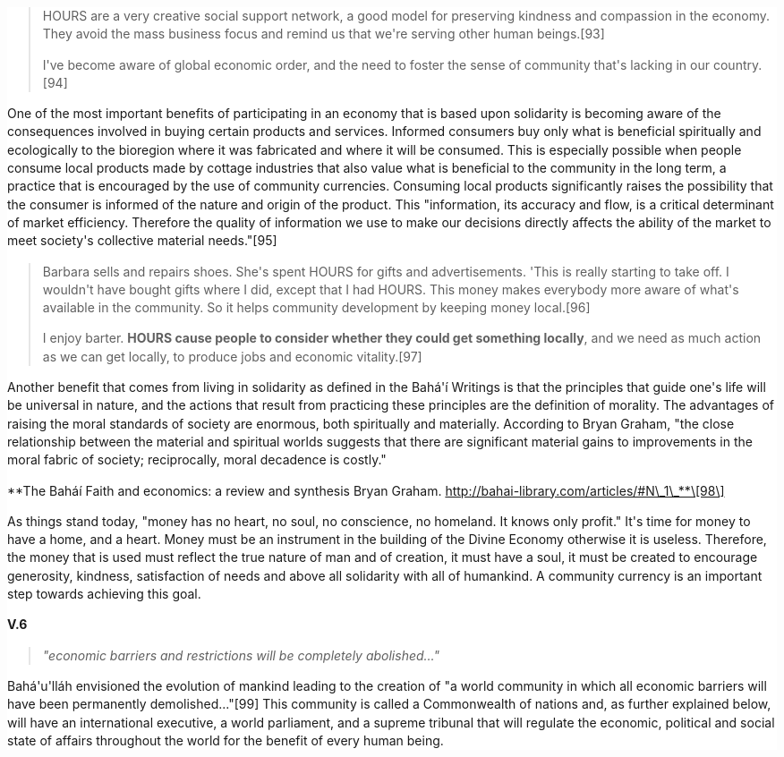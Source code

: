 > HOURS are a very creative social support network, a good model for preserving kindness and compassion in the economy. They avoid the mass business focus and remind us that we're serving other human beings.\[93\]  
>   
> I've become aware of global economic order, and the need to foster the sense of community that's lacking in our country.\[94\]

  
One of the most important benefits of participating in an economy that is based upon solidarity is becoming aware of the consequences involved in buying certain products and services. Informed consumers buy only what is beneficial spiritually and ecologically to the bioregion where it was fabricated and where it will be consumed. This is especially possible when people consume local products made by cottage industries that also value what is beneficial to the community in the long term, a practice that is encouraged by the use of community currencies. Consuming local products significantly raises the possibility that the consumer is informed of the nature and origin of the product. This "information, its accuracy and flow, is a critical determinant of market efficiency. Therefore the quality of information we use to make our decisions directly affects the ability of the market to meet society's collective material needs."\[95\]

> Barbara sells and repairs shoes. She's spent HOURS for gifts and advertisements. 'This is really starting to take off. I wouldn't have bought gifts where I did, except that I had HOURS. This money makes everybody more aware of what's available in the community. So it helps community development by keeping money local.\[96\]  
>   
> I enjoy barter. **HOURS cause people to consider whether they could get something locally**, and we need as much action as we can get locally, to produce jobs and economic vitality.\[97\]

  
Another benefit that comes from living in solidarity as defined in the Bahá'í Writings is that the principles that guide one's life will be universal in nature, and the actions that result from practicing these principles are the definition of morality. The advantages of raising the moral standards of society are enormous, both spiritually and materially. According to Bryan Graham, "the close relationship between the material and spiritual worlds suggests that there are significant material gains to improvements in the moral fabric of society; reciprocally, moral decadence is costly."  
  
**The Baháí Faith and economics: a review and synthesis Bryan Graham. http://bahai-library.com/articles/#N\_1\_**\[98\]  
  
As things stand today, "money has no heart, no soul, no conscience, no homeland. It knows only profit." It's time for money to have a home, and a heart. Money must be an instrument in the building of the Divine Economy otherwise it is useless. Therefore, the money that is used must reflect the true nature of man and of creation, it must have a soul, it must be created to encourage generosity, kindness, satisfaction of needs and above all solidarity with all of humankind. A community currency is an important step towards achieving this goal.  
  
**V.6**  

> _"economic barriers and restrictions will be completely abolished..."_

  
Bahá'u'lláh envisioned the evolution of mankind leading to the creation of "a world community in which all economic barriers will have been permanently demolished..."\[99\] This community is called a Commonwealth of nations and, as further explained below, will have an international executive, a world parliament, and a supreme tribunal that will regulate the economic, political and social state of affairs throughout the world for the benefit of every human being.  
  